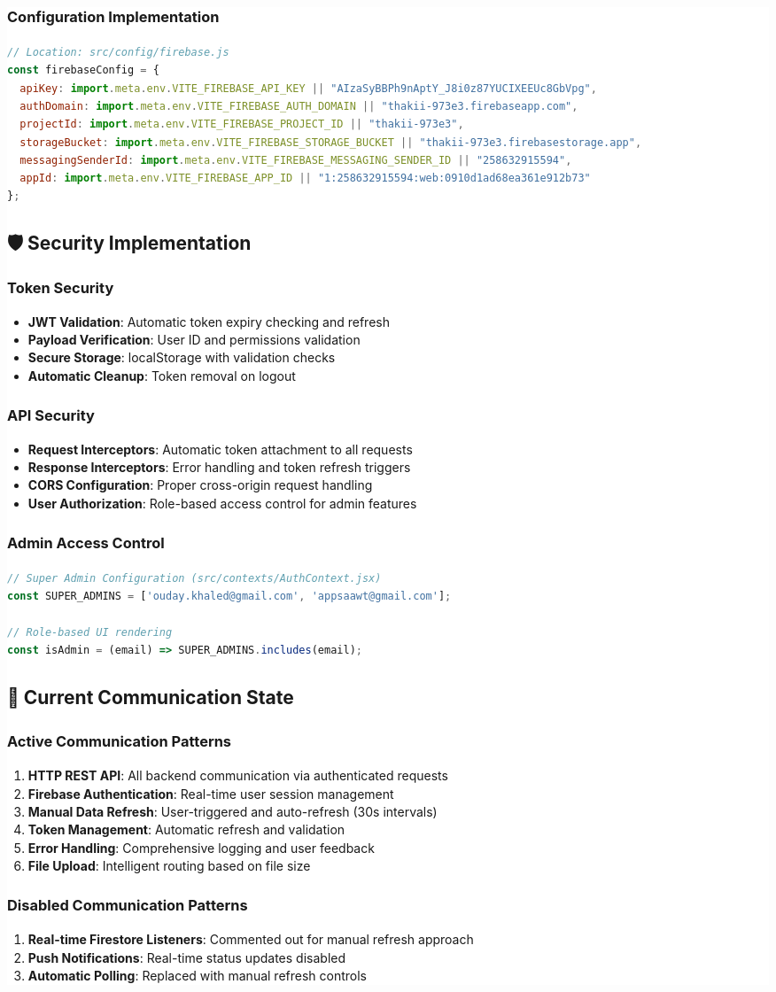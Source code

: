 ### Configuration Implementation
```javascript
// Location: src/config/firebase.js
const firebaseConfig = {
  apiKey: import.meta.env.VITE_FIREBASE_API_KEY || "AIzaSyBBPh9nAptY_J8i0z87YUCIXEEUc8GbVpg",
  authDomain: import.meta.env.VITE_FIREBASE_AUTH_DOMAIN || "thakii-973e3.firebaseapp.com",
  projectId: import.meta.env.VITE_FIREBASE_PROJECT_ID || "thakii-973e3",
  storageBucket: import.meta.env.VITE_FIREBASE_STORAGE_BUCKET || "thakii-973e3.firebasestorage.app",
  messagingSenderId: import.meta.env.VITE_FIREBASE_MESSAGING_SENDER_ID || "258632915594",
  appId: import.meta.env.VITE_FIREBASE_APP_ID || "1:258632915594:web:0910d1ad68ea361e912b73"
};
```

## 🛡️ Security Implementation

### Token Security
- **JWT Validation**: Automatic token expiry checking and refresh
- **Payload Verification**: User ID and permissions validation
- **Secure Storage**: localStorage with validation checks
- **Automatic Cleanup**: Token removal on logout

### API Security
- **Request Interceptors**: Automatic token attachment to all requests
- **Response Interceptors**: Error handling and token refresh triggers
- **CORS Configuration**: Proper cross-origin request handling
- **User Authorization**: Role-based access control for admin features

### Admin Access Control
```javascript
// Super Admin Configuration (src/contexts/AuthContext.jsx)
const SUPER_ADMINS = ['ouday.khaled@gmail.com', 'appsaawt@gmail.com'];

// Role-based UI rendering
const isAdmin = (email) => SUPER_ADMINS.includes(email);
```

## 🔄 Current Communication State

### Active Communication Patterns
1. **HTTP REST API**: All backend communication via authenticated requests
2. **Firebase Authentication**: Real-time user session management
3. **Manual Data Refresh**: User-triggered and auto-refresh (30s intervals)
4. **Token Management**: Automatic refresh and validation
5. **Error Handling**: Comprehensive logging and user feedback
6. **File Upload**: Intelligent routing based on file size

### Disabled Communication Patterns
1. **Real-time Firestore Listeners**: Commented out for manual refresh approach
2. **Push Notifications**: Real-time status updates disabled
3. **Automatic Polling**: Replaced with manual refresh controls
